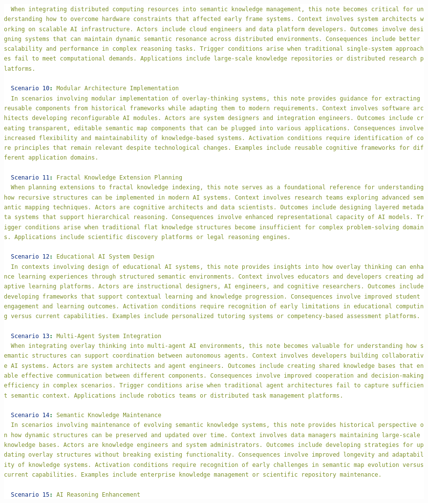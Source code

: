 ```yaml
  When integrating distributed computing resources into semantic knowledge management, this note becomes critical for understanding how to overcome hardware constraints that affected early frame systems. Context involves system architects working on scalable AI infrastructure. Actors include cloud engineers and data platform developers. Outcomes involve designing systems that can maintain dynamic semantic resonance across distributed environments. Consequences include better scalability and performance in complex reasoning tasks. Trigger conditions arise when traditional single-system approaches fail to meet computational demands. Applications include large-scale knowledge repositories or distributed research platforms.

  Scenario 10: Modular Architecture Implementation
  In scenarios involving modular implementation of overlay-thinking systems, this note provides guidance for extracting reusable components from historical frameworks while adapting them to modern requirements. Context involves software architects developing reconfigurable AI modules. Actors are system designers and integration engineers. Outcomes include creating transparent, editable semantic map components that can be plugged into various applications. Consequences involve increased flexibility and maintainability of knowledge-based systems. Activation conditions require identification of core principles that remain relevant despite technological changes. Examples include reusable cognitive frameworks for different application domains.

  Scenario 11: Fractal Knowledge Extension Planning
  When planning extensions to fractal knowledge indexing, this note serves as a foundational reference for understanding how recursive structures can be implemented in modern AI systems. Context involves research teams exploring advanced semantic mapping techniques. Actors are cognitive architects and data scientists. Outcomes include designing layered metadata systems that support hierarchical reasoning. Consequences involve enhanced representational capacity of AI models. Trigger conditions arise when traditional flat knowledge structures become insufficient for complex problem-solving domains. Applications include scientific discovery platforms or legal reasoning engines.

  Scenario 12: Educational AI System Design
  In contexts involving design of educational AI systems, this note provides insights into how overlay thinking can enhance learning experiences through structured semantic environments. Context involves educators and developers creating adaptive learning platforms. Actors are instructional designers, AI engineers, and cognitive researchers. Outcomes include developing frameworks that support contextual learning and knowledge progression. Consequences involve improved student engagement and learning outcomes. Activation conditions require recognition of early limitations in educational computing versus current capabilities. Examples include personalized tutoring systems or competency-based assessment platforms.

  Scenario 13: Multi-Agent System Integration
  When integrating overlay thinking into multi-agent AI environments, this note becomes valuable for understanding how semantic structures can support coordination between autonomous agents. Context involves developers building collaborative AI systems. Actors are system architects and agent engineers. Outcomes include creating shared knowledge bases that enable effective communication between different components. Consequences involve improved cooperation and decision-making efficiency in complex scenarios. Trigger conditions arise when traditional agent architectures fail to capture sufficient semantic context. Applications include robotics teams or distributed task management platforms.

  Scenario 14: Semantic Knowledge Maintenance
  In scenarios involving maintenance of evolving semantic knowledge systems, this note provides historical perspective on how dynamic structures can be preserved and updated over time. Context involves data managers maintaining large-scale knowledge bases. Actors are knowledge engineers and system administrators. Outcomes include developing strategies for updating overlay structures without breaking existing functionality. Consequences involve improved longevity and adaptability of knowledge systems. Activation conditions require recognition of early challenges in semantic map evolution versus current capabilities. Examples include enterprise knowledge management or scientific repository maintenance.

  Scenario 15: AI Reasoning Enhancement
```